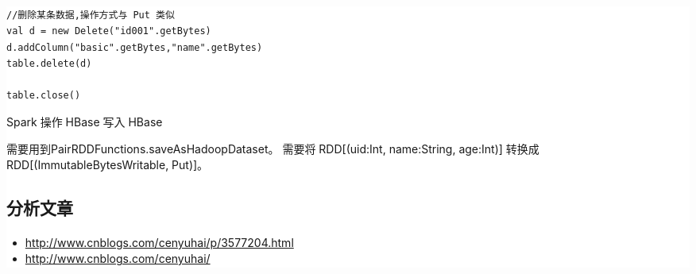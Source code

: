     //删除某条数据,操作方式与 Put 类似
    val d = new Delete("id001".getBytes)
    d.addColumn("basic".getBytes,"name".getBytes)
    table.delete(d)
    
    table.close()

Spark 操作 HBase 写入 HBase

需要用到PairRDDFunctions.saveAsHadoopDataset。
需要将 RDD[(uid:Int, name:String, age:Int)] 转换成 RDD[(ImmutableBytesWritable, Put)]。


## 分析文章

*   <http://www.cnblogs.com/cenyuhai/p/3577204.html>
*   <http://www.cnblogs.com/cenyuhai/>
